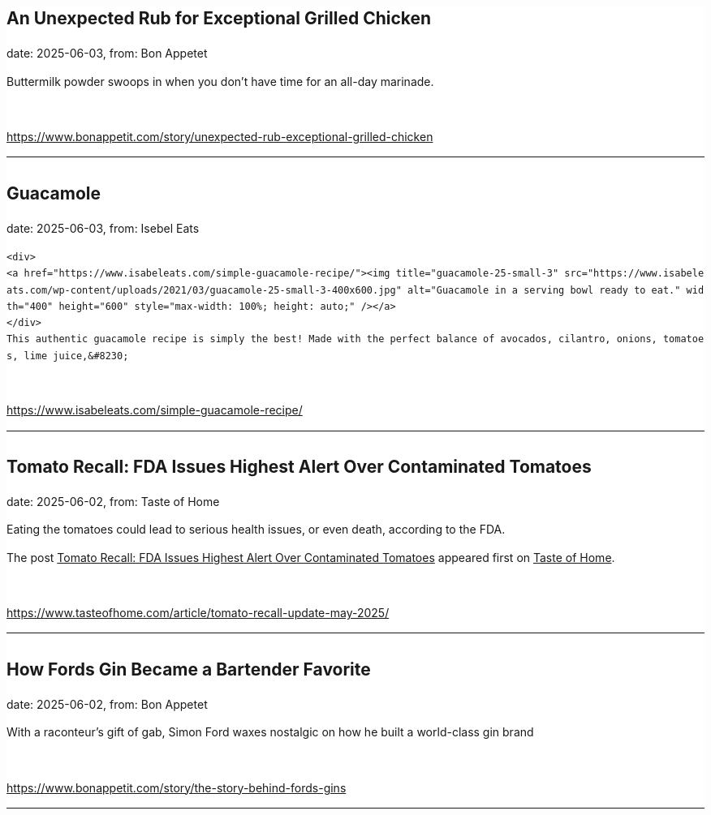 ## An Unexpected Rub for Exceptional Grilled Chicken

date: 2025-06-03, from: Bon Appetet

Buttermilk powder swoops in when you don’t have time for an all-day marinade. 

<br> 

<https://www.bonappetit.com/story/unexpected-rub-exceptional-grilled-chicken>

---

## Guacamole

date: 2025-06-03, from: Isebel Eats


	<div>
	<a href="https://www.isabeleats.com/simple-guacamole-recipe/"><img title="guacamole-25-small-3" src="https://www.isabeleats.com/wp-content/uploads/2021/03/guacamole-25-small-3-400x600.jpg" alt="Guacamole in a serving bowl ready to eat." width="400" height="600" style="max-width: 100%; height: auto;" /></a>
	</div>
	This authentic guacamole recipe is simply the best! Made with the perfect balance of avocados, cilantro, onions, tomatoes, lime juice,&#8230; 

<br> 

<https://www.isabeleats.com/simple-guacamole-recipe/>

---

## Tomato Recall: FDA Issues Highest Alert Over Contaminated Tomatoes

date: 2025-06-02, from: Taste of Home

<p>Eating the tomatoes could lead to serious health issues, or even death, according to the FDA. </p>
<p>The post <a href="https://www.tasteofhome.com/article/tomato-recall-update-may-2025/">Tomato Recall: FDA Issues Highest Alert Over Contaminated Tomatoes</a> appeared first on <a href="https://www.tasteofhome.com">Taste of Home</a>.</p>
 

<br> 

<https://www.tasteofhome.com/article/tomato-recall-update-may-2025/>

---

## How Fords Gin Became a Bartender Favorite

date: 2025-06-02, from: Bon Appetet

With a raconteur’s gift of gab, Simon Ford waxes nostalgic on how he built a world-class gin brand 

<br> 

<https://www.bonappetit.com/story/the-story-behind-fords-gins>

---